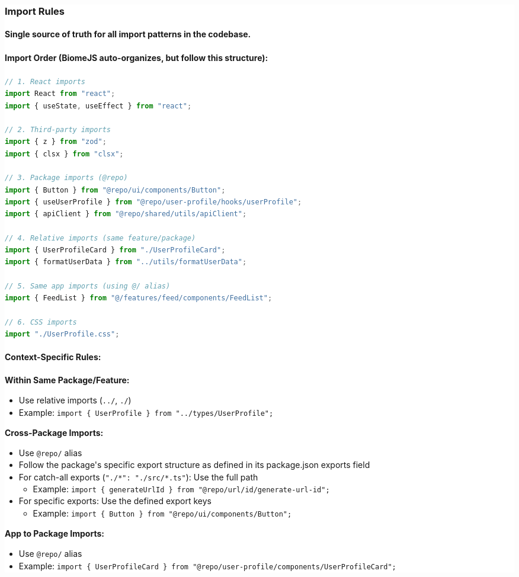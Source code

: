 ```
```

### Import Rules

**Single source of truth for all import patterns in the codebase.**

#### **Import Order (BiomeJS auto-organizes, but follow this structure):**

```typescript
// 1. React imports
import React from "react";
import { useState, useEffect } from "react";

// 2. Third-party imports
import { z } from "zod";
import { clsx } from "clsx";

// 3. Package imports (@repo)
import { Button } from "@repo/ui/components/Button";
import { useUserProfile } from "@repo/user-profile/hooks/userProfile";
import { apiClient } from "@repo/shared/utils/apiClient";

// 4. Relative imports (same feature/package)
import { UserProfileCard } from "./UserProfileCard";
import { formatUserData } from "../utils/formatUserData";

// 5. Same app imports (using @/ alias)
import { FeedList } from "@/features/feed/components/FeedList";

// 6. CSS imports
import "./UserProfile.css";
```

#### **Context-Specific Rules:**

**Within Same Package/Feature:**

- Use relative imports (`../`, `./`)
- Example: `import { UserProfile } from "../types/UserProfile";`

**Cross-Package Imports:**

- Use `@repo/` alias
- Follow the package's specific export structure as defined in its package.json exports field
- For catch-all exports (`"./*": "./src/*.ts"`): Use the full path
  - Example: `import { generateUrlId } from "@repo/url/id/generate-url-id";`
- For specific exports: Use the defined export keys
  - Example: `import { Button } from "@repo/ui/components/Button";`

**App to Package Imports:**

- Use `@repo/` alias
- Example: `import { UserProfileCard } from "@repo/user-profile/components/UserProfileCard";`
